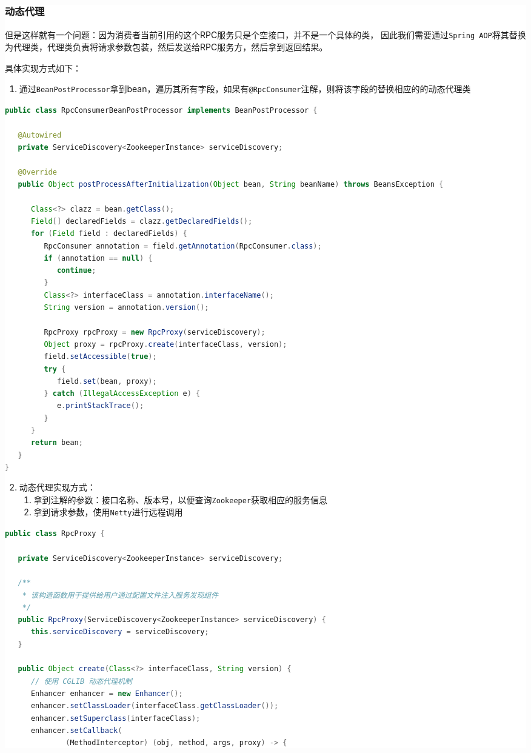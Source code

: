 ### 动态代理

但是这样就有一个问题：因为消费者当前引用的这个RPC服务只是个空接口，并不是一个具体的类，
因此我们需要通过`Spring AOP`将其替换为代理类，代理类负责将请求参数包装，然后发送给RPC服务方，然后拿到返回结果。

具体实现方式如下：

1. 通过`BeanPostProcessor`拿到bean，遍历其所有字段，如果有`@RpcConsumer`注解，则将该字段的替换相应的的动态代理类

```java
public class RpcConsumerBeanPostProcessor implements BeanPostProcessor {

   @Autowired
   private ServiceDiscovery<ZookeeperInstance> serviceDiscovery;

   @Override
   public Object postProcessAfterInitialization(Object bean, String beanName) throws BeansException {

      Class<?> clazz = bean.getClass();
      Field[] declaredFields = clazz.getDeclaredFields();
      for (Field field : declaredFields) {
         RpcConsumer annotation = field.getAnnotation(RpcConsumer.class);
         if (annotation == null) {
            continue;
         }
         Class<?> interfaceClass = annotation.interfaceName();
         String version = annotation.version();

         RpcProxy rpcProxy = new RpcProxy(serviceDiscovery);
         Object proxy = rpcProxy.create(interfaceClass, version);
         field.setAccessible(true);
         try {
            field.set(bean, proxy);
         } catch (IllegalAccessException e) {
            e.printStackTrace();
         }
      }
      return bean;
   }
}
```

2. 动态代理实现方式：
   1. 拿到注解的参数：接口名称、版本号，以便查询`Zookeeper`获取相应的服务信息
   2. 拿到请求参数，使用`Netty`进行远程调用

```java
public class RpcProxy {

   private ServiceDiscovery<ZookeeperInstance> serviceDiscovery;

   /**
    * 该构造函数用于提供给用户通过配置文件注入服务发现组件
    */
   public RpcProxy(ServiceDiscovery<ZookeeperInstance> serviceDiscovery) {
      this.serviceDiscovery = serviceDiscovery;
   }

   public Object create(Class<?> interfaceClass, String version) {
      // 使用 CGLIB 动态代理机制
      Enhancer enhancer = new Enhancer();
      enhancer.setClassLoader(interfaceClass.getClassLoader());
      enhancer.setSuperclass(interfaceClass);
      enhancer.setCallback(
              (MethodInterceptor) (obj, method, args, proxy) -> {
```